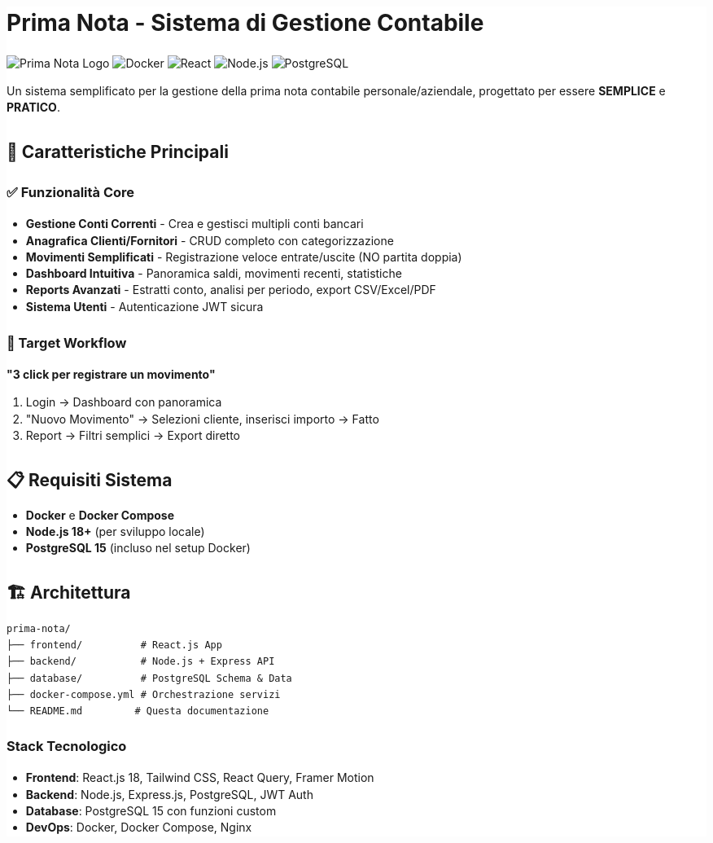 # Prima Nota - Sistema di Gestione Contabile

![Prima Nota Logo](https://img.shields.io/badge/Prima%20Nota-v1.0.0-blue)
![Docker](https://img.shields.io/badge/Docker-Ready-green)
![React](https://img.shields.io/badge/React-18.2.0-blue)
![Node.js](https://img.shields.io/badge/Node.js-18+-green)
![PostgreSQL](https://img.shields.io/badge/PostgreSQL-15-blue)

Un sistema semplificato per la gestione della prima nota contabile personale/aziendale, progettato per essere **SEMPLICE** e **PRATICO**.

## 🚀 Caratteristiche Principali

### ✅ Funzionalità Core
- **Gestione Conti Correnti** - Crea e gestisci multipli conti bancari
- **Anagrafica Clienti/Fornitori** - CRUD completo con categorizzazione
- **Movimenti Semplificati** - Registrazione veloce entrate/uscite (NO partita doppia)
- **Dashboard Intuitiva** - Panoramica saldi, movimenti recenti, statistiche
- **Reports Avanzati** - Estratti conto, analisi per periodo, export CSV/Excel/PDF
- **Sistema Utenti** - Autenticazione JWT sicura

### 🎯 Target Workflow
**"3 click per registrare un movimento"**
1. Login → Dashboard con panoramica
2. "Nuovo Movimento" → Selezioni cliente, inserisci importo → Fatto
3. Report → Filtri semplici → Export diretto

## 📋 Requisiti Sistema

- **Docker** e **Docker Compose**
- **Node.js 18+** (per sviluppo locale)
- **PostgreSQL 15** (incluso nel setup Docker)

## 🏗️ Architettura

```
prima-nota/
├── frontend/          # React.js App
├── backend/           # Node.js + Express API
├── database/          # PostgreSQL Schema & Data
├── docker-compose.yml # Orchestrazione servizi
└── README.md         # Questa documentazione
```

### Stack Tecnologico
- **Frontend**: React.js 18, Tailwind CSS, React Query, Framer Motion
- **Backend**: Node.js, Express.js, PostgreSQL, JWT Auth
- **Database**: PostgreSQL 15 con funzioni custom
- **DevOps**: Docker, Docker Compose, Nginx
